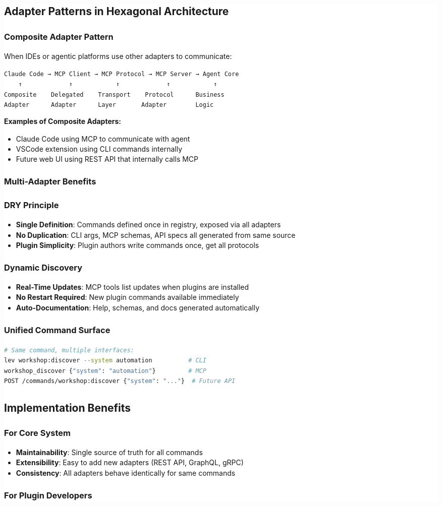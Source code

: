 ## Adapter Patterns in Hexagonal Architecture

### Composite Adapter Pattern

When IDEs or agentic platforms use other adapters to communicate:

```
Claude Code → MCP Client → MCP Protocol → MCP Server → Agent Core
    ↑             ↑            ↑             ↑            ↑
Composite    Delegated    Transport    Protocol      Business
Adapter      Adapter      Layer       Adapter        Logic
```

**Examples of Composite Adapters:**

- Claude Code using MCP to communicate with agent
- VSCode extension using CLI commands internally
- Future web UI using REST API that internally calls MCP

### Multi-Adapter Benefits

### DRY Principle

- **Single Definition**: Commands defined once in registry, exposed via all adapters
- **No Duplication**: CLI args, MCP schemas, API specs all generated from same source
- **Plugin Simplicity**: Plugin authors write commands once, get all protocols

### Dynamic Discovery

- **Real-Time Updates**: MCP tools list updates when plugins are installed
- **No Restart Required**: New plugin commands available immediately
- **Auto-Documentation**: Help, schemas, and docs generated automatically

### Unified Command Surface

```bash
# Same command, multiple interfaces:
lev workshop:discover --system automation          # CLI
workshop_discover {"system": "automation"}         # MCP
POST /commands/workshop:discover {"system": "..."}  # Future API
```

## Implementation Benefits

### For Core System

- **Maintainability**: Single source of truth for all commands
- **Extensibility**: Easy to add new adapters (REST API, GraphQL, gRPC)
- **Consistency**: All adapters behave identically for same commands

### For Plugin Developers
